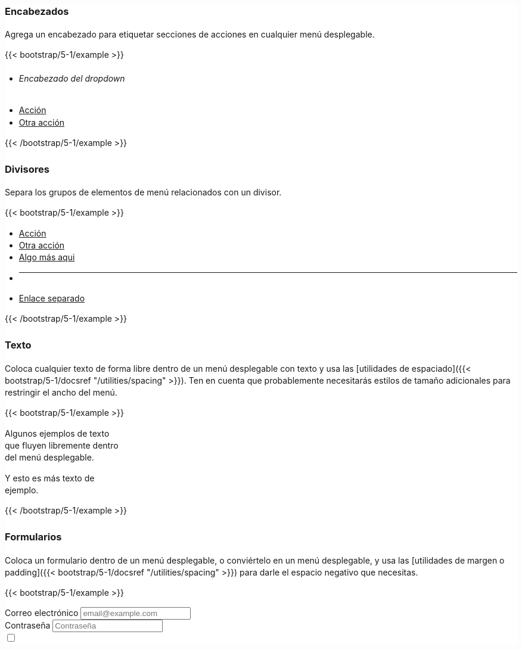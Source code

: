 ### Encabezados

Agrega un encabezado para etiquetar secciones de acciones en cualquier menú desplegable.

{{< bootstrap/5-1/example >}}
<ul class="dropdown-menu">
  <li><h6 class="dropdown-header">Encabezado del dropdown</h6></li>
  <li><a class="dropdown-item" href="#">Acción</a></li>
  <li><a class="dropdown-item" href="#">Otra acción</a></li>
</ul>
{{< /bootstrap/5-1/example >}}

### Divisores

Separa los grupos de elementos de menú relacionados con un divisor.

{{< bootstrap/5-1/example >}}
<ul class="dropdown-menu">
  <li><a class="dropdown-item" href="#">Acción</a></li>
  <li><a class="dropdown-item" href="#">Otra acción</a></li>
  <li><a class="dropdown-item" href="#">Algo más aqui</a></li>
  <li><hr class="dropdown-divider"></li>
  <li><a class="dropdown-item" href="#">Enlace separado</a></li>
</ul>
{{< /bootstrap/5-1/example >}}

### Texto

Coloca cualquier texto de forma libre dentro de un menú desplegable con texto y usa las [utilidades de espaciado]({{< bootstrap/5-1/docsref "/utilities/spacing" >}}). Ten en cuenta que probablemente necesitarás estilos de tamaño adicionales para restringir el ancho del menú.

{{< bootstrap/5-1/example >}}
<div class="dropdown-menu p-4 text-muted" style="max-width: 200px;">
  <p>
    Algunos ejemplos de texto que fluyen libremente dentro del menú desplegable.
  </p>
  <p class="mb-0">
    Y esto es más texto de ejemplo.
  </p>
</div>
{{< /bootstrap/5-1/example >}}

### Formularios

Coloca un formulario dentro de un menú desplegable, o conviértelo en un menú desplegable, y usa las [utilidades de margen o padding]({{< bootstrap/5-1/docsref "/utilities/spacing" >}}) para darle el espacio negativo que necesitas.

{{< bootstrap/5-1/example >}}
<div class="dropdown-menu">
  <form class="px-4 py-3">
    <div class="mb-3">
      <label for="exampleDropdownFormEmail1" class="form-label">Correo electrónico</label>
      <input type="email" class="form-control" id="exampleDropdownFormEmail1" placeholder="email@example.com">
    </div>
    <div class="mb-3">
      <label for="exampleDropdownFormPassword1" class="form-label">Contraseña</label>
      <input type="password" class="form-control" id="exampleDropdownFormPassword1" placeholder="Contraseña">
    </div>
    <div class="mb-3">
      <div class="form-check">
        <input type="checkbox" class="form-check-input" id="dropdownCheck">
        <label class="form-check-label" for="dropdownCheck">